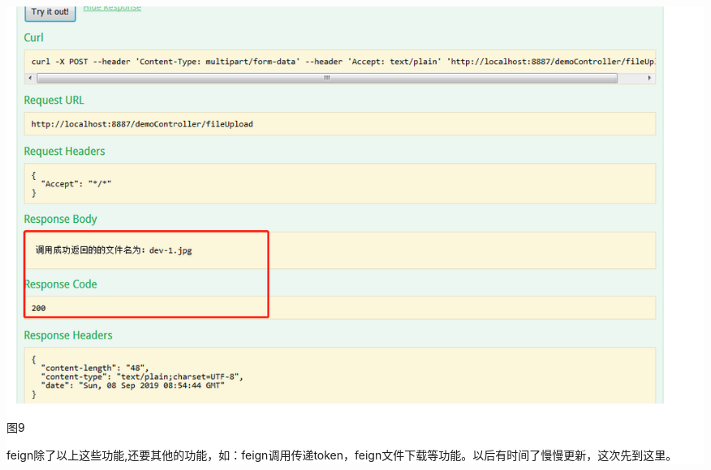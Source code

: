 ![](/styles/images/spring-cloud/feign/advance/9.png)

图9

feign除了以上这些功能,还要其他的功能，如：feign调用传递token，feign文件下载等功能。以后有时间了慢慢更新，这次先到这里。